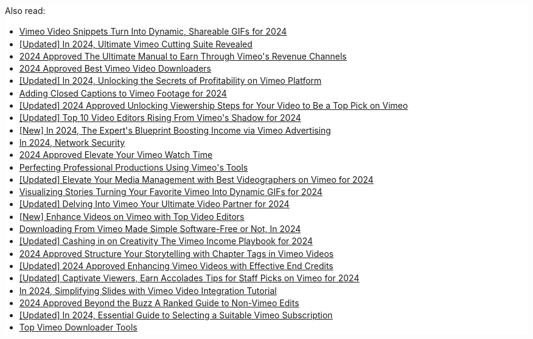 <span class="atpl-alsoreadstyle">Also read:</span>
<div><ul>
<li><a href="https://vimeo-videos.techidaily.com/vimeo-video-snippets-turn-into-dynamic-shareable-gifs-for-2024/"><u>Vimeo Video Snippets  Turn Into Dynamic, Shareable GIFs for 2024</u></a></li>
<li><a href="https://vimeo-videos.techidaily.com/updated-in-2024-ultimate-vimeo-cutting-suite-revealed/"><u>[Updated] In 2024, Ultimate Vimeo Cutting Suite Revealed</u></a></li>
<li><a href="https://vimeo-videos.techidaily.com/2024-approved-the-ultimate-manual-to-earn-through-vimeos-revenue-channels/"><u>2024 Approved  The Ultimate Manual to Earn Through Vimeo's Revenue Channels</u></a></li>
<li><a href="https://vimeo-videos.techidaily.com/2024-approved-best-vimeo-video-downloaders/"><u>2024 Approved  Best Vimeo Video Downloaders</u></a></li>
<li><a href="https://vimeo-videos.techidaily.com/updated-in-2024-unlocking-the-secrets-of-profitability-on-vimeo-platform/"><u>[Updated] In 2024, Unlocking the Secrets of Profitability on Vimeo Platform</u></a></li>
<li><a href="https://vimeo-videos.techidaily.com/adding-closed-captions-to-vimeo-footage-for-2024/"><u>Adding Closed Captions to Vimeo Footage for 2024</u></a></li>
<li><a href="https://vimeo-videos.techidaily.com/updated-2024-approved-unlocking-viewership-steps-for-your-video-to-be-a-top-pick-on-vimeo/"><u>[Updated] 2024 Approved  Unlocking Viewership  Steps for Your Video to Be a Top Pick on Vimeo</u></a></li>
<li><a href="https://vimeo-videos.techidaily.com/updated-top-10-video-editors-rising-from-vimeos-shadow-for-2024/"><u>[Updated] Top 10 Video Editors Rising From Vimeo's Shadow for 2024</u></a></li>
<li><a href="https://vimeo-videos.techidaily.com/new-in-2024-the-experts-blueprint-boosting-income-via-vimeo-advertising/"><u>[New] In 2024, The Expert's Blueprint  Boosting Income via Vimeo Advertising</u></a></li>
<li><a href="https://vimeo-videos.techidaily.com/in-2024-network-security/"><u>In 2024, Network Security</u></a></li>
<li><a href="https://vimeo-videos.techidaily.com/2024-approved-elevate-your-vimeo-watch-time/"><u>2024 Approved  Elevate Your Vimeo Watch Time</u></a></li>
<li><a href="https://vimeo-videos.techidaily.com/perfecting-professional-productions-using-vimeos-tools/"><u>Perfecting Professional Productions Using Vimeo's Tools</u></a></li>
<li><a href="https://vimeo-videos.techidaily.com/updated-elevate-your-media-management-with-best-videographers-on-vimeo-for-2024/"><u>[Updated] Elevate Your Media Management with Best Videographers on Vimeo for 2024</u></a></li>
<li><a href="https://vimeo-videos.techidaily.com/visualizing-stories-turning-your-favorite-vimeo-into-dynamic-gifs-for-2024/"><u>Visualizing Stories  Turning Your Favorite Vimeo Into Dynamic GIFs for 2024</u></a></li>
<li><a href="https://vimeo-videos.techidaily.com/updated-delving-into-vimeo-your-ultimate-video-partner-for-2024/"><u>[Updated] Delving Into Vimeo  Your Ultimate Video Partner for 2024</u></a></li>
<li><a href="https://vimeo-videos.techidaily.com/new-enhance-videos-on-vimeo-with-top-video-editors/"><u>[New] Enhance Videos on Vimeo with Top Video Editors</u></a></li>
<li><a href="https://vimeo-videos.techidaily.com/downloading-from-vimeo-made-simple-software-free-or-not-in-2024/"><u>Downloading From Vimeo Made Simple  Software-Free or Not, In 2024</u></a></li>
<li><a href="https://vimeo-videos.techidaily.com/updated-cashing-in-on-creativity-the-vimeo-income-playbook-for-2024/"><u>[Updated] Cashing in on Creativity  The Vimeo Income Playbook for 2024</u></a></li>
<li><a href="https://vimeo-videos.techidaily.com/2024-approved-structure-your-storytelling-with-chapter-tags-in-vimeo-videos/"><u>2024 Approved  Structure Your Storytelling with Chapter Tags in Vimeo Videos</u></a></li>
<li><a href="https://vimeo-videos.techidaily.com/updated-2024-approved-enhancing-vimeo-videos-with-effective-end-credits/"><u>[Updated] 2024 Approved  Enhancing Vimeo Videos with Effective End Credits</u></a></li>
<li><a href="https://vimeo-videos.techidaily.com/updated-captivate-viewers-earn-accolades-tips-for-staff-picks-on-vimeo-for-2024/"><u>[Updated] Captivate Viewers, Earn Accolades  Tips for Staff Picks on Vimeo for 2024</u></a></li>
<li><a href="https://vimeo-videos.techidaily.com/in-2024-simplifying-slides-with-vimeo-video-integration-tutorial/"><u>In 2024, Simplifying Slides with Vimeo Video Integration Tutorial</u></a></li>
<li><a href="https://vimeo-videos.techidaily.com/2024-approved-beyond-the-buzz-a-ranked-guide-to-non-vimeo-edits/"><u>2024 Approved  Beyond the Buzz  A Ranked Guide to Non-Vimeo Edits</u></a></li>
<li><a href="https://vimeo-videos.techidaily.com/updated-in-2024-essential-guide-to-selecting-a-suitable-vimeo-subscription/"><u>[Updated] In 2024, Essential Guide to Selecting a Suitable Vimeo Subscription</u></a></li>
<li><a href="https://vimeo-videos.techidaily.com/top-vimeo-downloader-tools/"><u>Top Vimeo Downloader Tools</u></a></li>